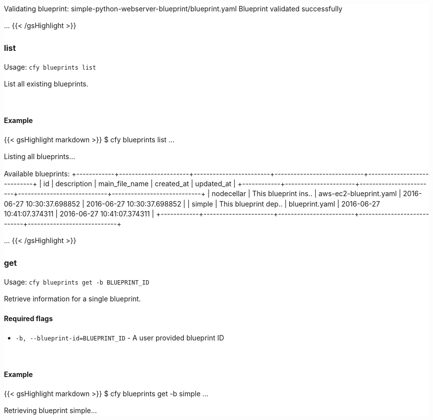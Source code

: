 Validating blueprint: simple-python-webserver-blueprint/blueprint.yaml
Blueprint validated successfully

...
{{< /gsHighlight >}}

### list

Usage: `cfy blueprints list`

List all existing blueprints.

&nbsp;
#### Example

{{< gsHighlight  markdown  >}}
$ cfy blueprints list
...

Listing all blueprints...

Available blueprints:
+------------+----------------------+------------------------+----------------------------+----------------------------+
|     id     |     description      |     main_file_name     |         created_at         |         updated_at         |
+------------+----------------------+------------------------+----------------------------+----------------------------+
| nodecellar | This blueprint ins.. | aws-ec2-blueprint.yaml | 2016-06-27 10:30:37.698852 | 2016-06-27 10:30:37.698852 |
|   simple   | This blueprint dep.. |     blueprint.yaml     | 2016-06-27 10:41:07.374311 | 2016-06-27 10:41:07.374311 |
+------------+----------------------+------------------------+----------------------------+----------------------------+

...
{{< /gsHighlight >}}

### get

Usage: `cfy blueprints get -b BLUEPRINT_ID`

Retrieve information for a single blueprint.

#### Required flags

*  `-b, --blueprint-id=BLUEPRINT_ID` - 
                        A user provided blueprint ID

&nbsp;
#### Example

{{< gsHighlight  markdown  >}}
$ cfy blueprints get -b simple
...

Retrieving blueprint simple...
